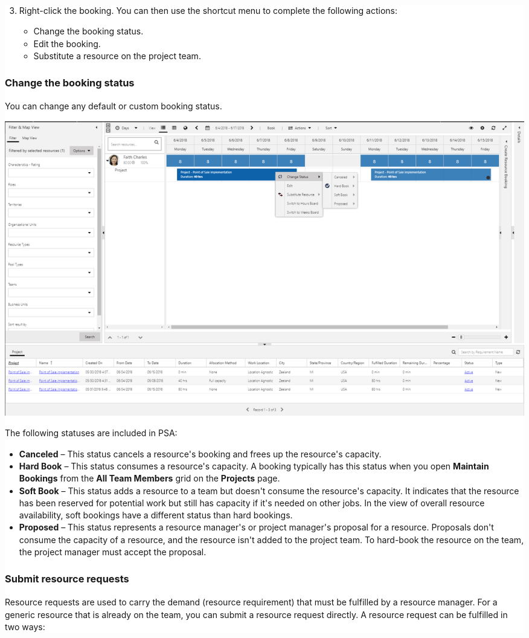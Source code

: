 3. Right-click the booking. You can then use the shortcut menu to complete the following actions:

    - Change the booking status.
    - Edit the booking.
    - Substitute a resource on the project team.

### Change the booking status

You can change any default or custom booking status.

![Change Status command](media/Resource-Management-image42.png)

The following statuses are included in PSA:

- **Canceled** – This status cancels a resource's booking and frees up the resource's capacity.
- **Hard Book** – This status consumes a resource's capacity. A booking typically has this status when you open **Maintain Bookings** from the **All Team Members** grid on the **Projects** page.
- **Soft Book** – This status adds a resource to a team but doesn't consume the resource's capacity. It indicates that the resource has been reserved for potential work but still has capacity if it's needed on other jobs. In the view of overall resource availability, soft bookings have a different status than hard bookings.
- **Proposed** – This status represents a resource manager's or project manager's proposal for a resource. Proposals don't consume the capacity of a resource, and the resource isn't added to the project team. To hard-book the resource on the team, the project manager must accept the proposal.

### Submit resource requests

Resource requests are used to carry the demand (resource requirement) that must be fulfilled by a resource manager. For a generic resource that is already on the team, you can submit a resource request directly. A resource request can be fulfilled in two ways:
